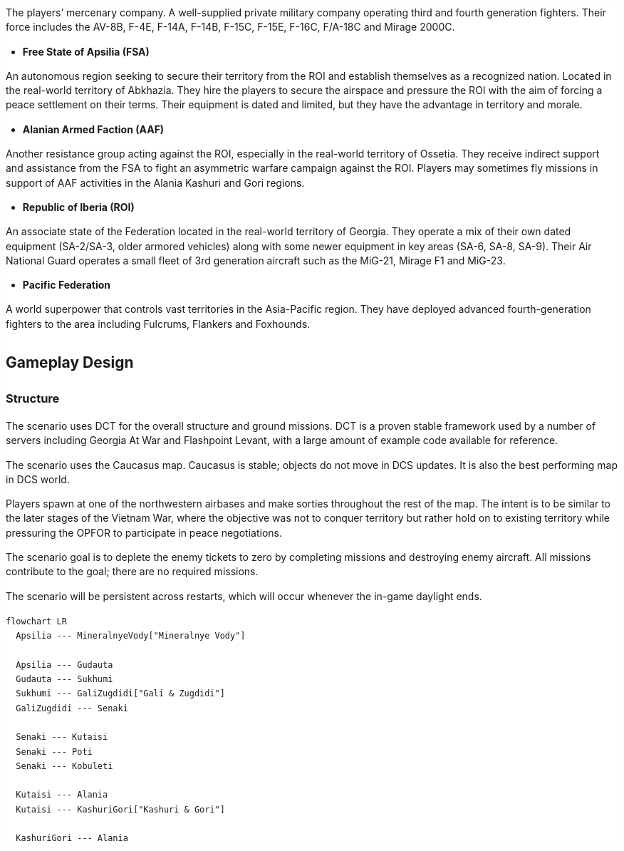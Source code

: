 The players’ mercenary company. A well-supplied private military company operating third and fourth generation fighters. Their force includes the AV-8B, F-4E, F-14A, F-14B, F-15C, F-15E, F-16C, F/A-18C and Mirage 2000C.

- **Free State of Apsilia (FSA)**

An autonomous region seeking to secure their territory from the ROI and establish themselves as a recognized nation. Located in the real-world territory of Abkhazia. They hire the players to secure the airspace and pressure the ROI with the aim of forcing a peace settlement on their terms. Their equipment is dated and limited, but they have the advantage in territory and morale.

- **Alanian Armed Faction (AAF)**

Another resistance group acting against the ROI, especially in the real-world territory of Ossetia. They receive indirect support and assistance from the FSA to fight an asymmetric warfare campaign against the ROI. Players may sometimes fly missions in support of AAF activities in the Alania Kashuri and Gori regions.

- **Republic of Iberia (ROI)**

An associate state of the Federation located in the real-world territory of Georgia. They operate a mix of their own dated equipment (SA-2/SA-3, older armored vehicles) along with some newer equipment in key areas (SA-6, SA-8, SA-9). Their Air National Guard operates a small fleet of 3rd generation aircraft such as the MiG-21, Mirage F1 and MiG-23.

- **Pacific Federation**

A world superpower that controls vast territories in the Asia-Pacific region. They have deployed advanced fourth-generation fighters to the area including Fulcrums, Flankers and Foxhounds.

## Gameplay Design

### Structure

The scenario uses DCT for the overall structure and ground missions. DCT is a proven stable framework used by a number of servers including Georgia At War and Flashpoint Levant, with a large amount of example code available for reference.

The scenario uses the Caucasus map. Caucasus is stable; objects do not move in DCS updates. It is also the best performing map in DCS world.

Players spawn at one of the northwestern airbases and make sorties throughout the rest of the map. The intent is to be similar to the later stages of the Vietnam War, where the objective was not to conquer territory but rather hold on to existing territory while pressuring the OPFOR to participate in peace negotiations.

The scenario goal is to deplete the enemy tickets to zero by completing missions and destroying enemy aircraft. All missions contribute to the goal; there are no required missions.

The scenario will be persistent across restarts, which will occur whenever the in-game daylight ends.

```mermaid
flowchart LR
  Apsilia --- MineralnyeVody["Mineralnye Vody"]

  Apsilia --- Gudauta
  Gudauta --- Sukhumi
  Sukhumi --- GaliZugdidi["Gali & Zugdidi"]
  GaliZugdidi --- Senaki

  Senaki --- Kutaisi
  Senaki --- Poti
  Senaki --- Kobuleti

  Kutaisi --- Alania
  Kutaisi --- KashuriGori["Kashuri & Gori"]

  KashuriGori --- Alania
```